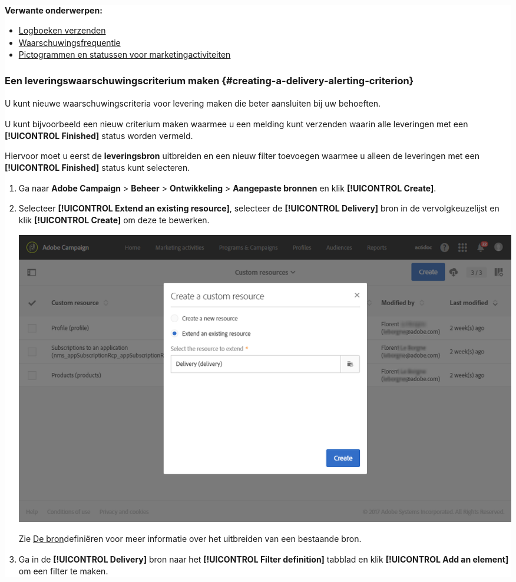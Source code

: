 **Verwante onderwerpen:**

* [Logboeken verzenden](../../sending/using/monitoring-a-delivery.md#sending-logs)
* [Waarschuwingsfrequentie](#alerting-frequency)
* [Pictogrammen en statussen voor marketingactiviteiten](../../start/using/marketing-activities.md#marketing-activity-icons-and-statuses)

### Een leveringswaarschuwingscriterium maken {#creating-a-delivery-alerting-criterion}

U kunt nieuwe waarschuwingscriteria voor levering maken die beter aansluiten bij uw behoeften.

U kunt bijvoorbeeld een nieuw criterium maken waarmee u een melding kunt verzenden waarin alle leveringen met een **[!UICONTROL Finished]** status worden vermeld.

Hiervoor moet u eerst de **leveringsbron** uitbreiden en een nieuw filter toevoegen waarmee u alleen de leveringen met een **[!UICONTROL Finished]** status kunt selecteren.

1. Ga naar **Adobe Campaign** > **Beheer** > **Ontwikkeling** > **Aangepaste bronnen** en klik **[!UICONTROL Create]**.
1. Selecteer **[!UICONTROL Extend an existing resource]**, selecteer de **[!UICONTROL Delivery]** bron in de vervolgkeuzelijst en klik **[!UICONTROL Create]** om deze te bewerken.

   ![](assets/delivery-alerting_extend-delivery-cus.png)

   Zie [De bron](../../developing/using/creating-or-extending-the-resource.md)definiëren voor meer informatie over het uitbreiden van een bestaande bron.

1. Ga in de **[!UICONTROL Delivery]** bron naar het **[!UICONTROL Filter definition]** tabblad en klik **[!UICONTROL Add an element]** om een filter te maken.
